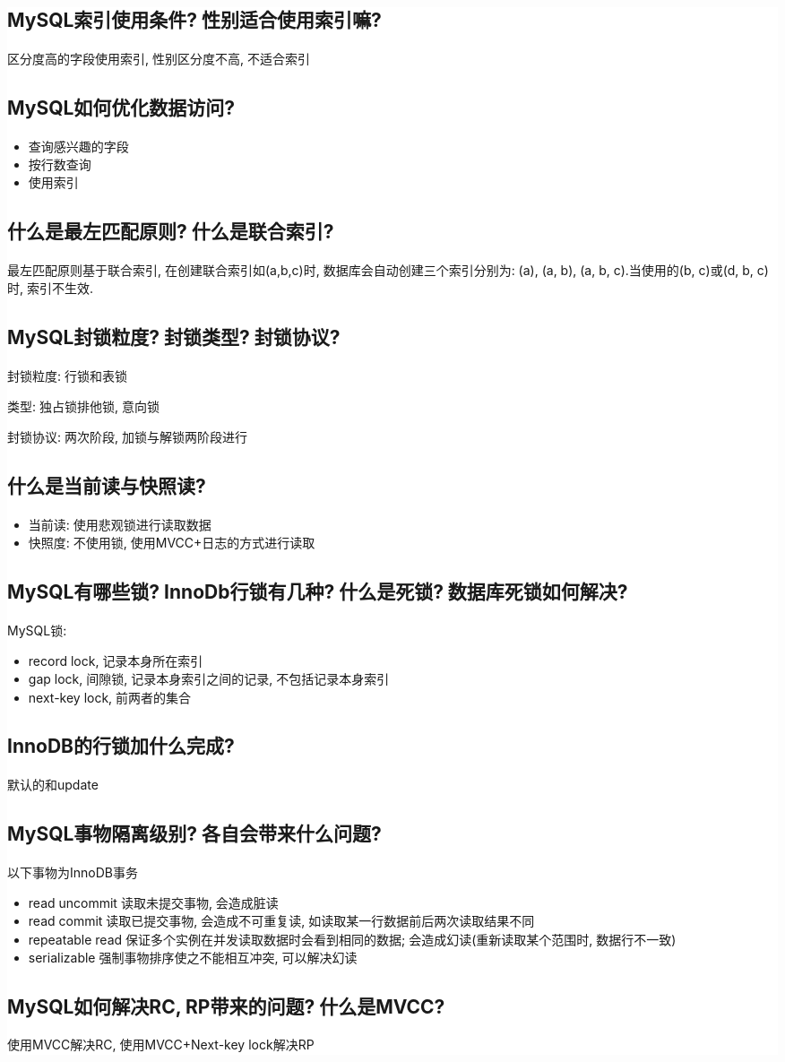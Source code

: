 ## MySQL索引使用条件? 性别适合使用索引嘛? 
区分度高的字段使用索引, 性别区分度不高, 不适合索引

## MySQL如何优化数据访问?
- 查询感兴趣的字段
- 按行数查询
- 使用索引

## 什么是最左匹配原则? 什么是联合索引?
最左匹配原则基于联合索引, 在创建联合索引如(a,b,c)时, 数据库会自动创建三个索引分别为: (a), (a, b), (a, b, c).当使用的(b, c)或(d, b, c)时, 索引不生效.

## MySQL封锁粒度? 封锁类型? 封锁协议? 
封锁粒度: 行锁和表锁

类型: 独占锁排他锁, 意向锁

封锁协议: 两次阶段, 加锁与解锁两阶段进行

## 什么是当前读与快照读?
- 当前读: 使用悲观锁进行读取数据
- 快照度: 不使用锁, 使用MVCC+日志的方式进行读取

## MySQL有哪些锁? InnoDb行锁有几种? 什么是死锁? 数据库死锁如何解决?
MySQL锁: 
- record lock, 记录本身所在索引
- gap lock, 间隙锁, 记录本身索引之间的记录, 不包括记录本身索引
- next-key lock, 前两者的集合

## InnoDB的行锁加什么完成?
默认的和update

## MySQL事物隔离级别? 各自会带来什么问题? 
以下事物为InnoDB事务
- read uncommit
读取未提交事物, 会造成脏读
- read commit
读取已提交事物, 会造成不可重复读, 如读取某一行数据前后两次读取结果不同
- repeatable read
保证多个实例在并发读取数据时会看到相同的数据; 会造成幻读(重新读取某个范围时, 数据行不一致)
- serializable
强制事物排序使之不能相互冲突, 可以解决幻读

## MySQL如何解决RC, RP带来的问题? 什么是MVCC?
使用MVCC解决RC,  使用MVCC+Next-key lock解决RP
